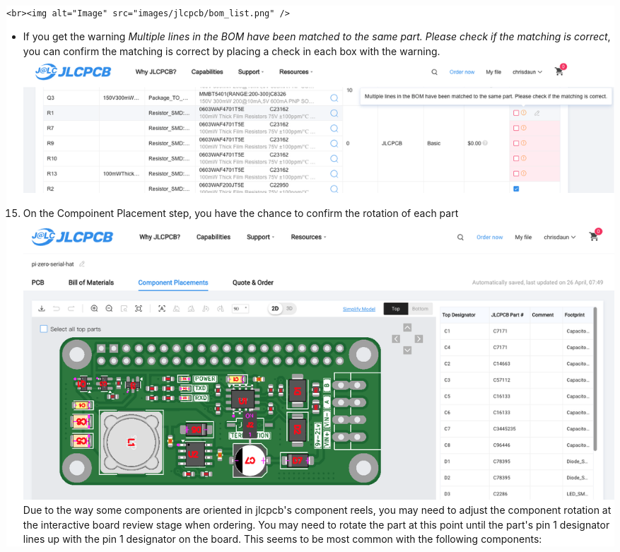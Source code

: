     <br><img alt="Image" src="images/jlcpcb/bom_list.png" />

- If you get the warning _Multiple lines in the BOM have been matched to the same part. Please check if the matching is correct_, you can confirm the matching is correct by placing a check in each box with the warning.
  <br><img alt="Image" src="images/jlcpcb/bom_warning.png" />

15. On the Compoinent Placement step, you have the chance to confirm the rotation of each part
    <br><img alt="Image" src="images/jlcpcb/placement_pre-rotation.png" />
    Due to the way some components are oriented in jlcpcb's component reels, you may need to adjust the component rotation at the interactive board review stage when ordering. You may need to rotate the part at this point until the part's pin 1 designator lines up with the pin 1 designator on the board. This seems to be most common with the following components:
